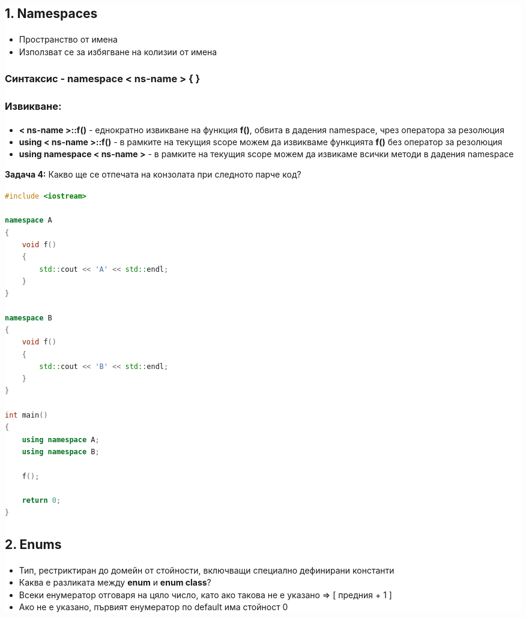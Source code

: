 ## 1. Namespaces

- Пространство от имена
- Използват се за избягване на колизии от имена

### Синтаксис - namespace < ns-name > { }

### Извикване:

- **< ns-name >::f()** - еднократно извикване на функция **f()**, обвита в дадения namespace, чрез оператора за резолюция
- **using < ns-name >::f()** - в рамките на текущия scope можем да извикваме функцията **f()** без оператор за резолюция
- **using namespace < ns-name >** - в рамките на текущия scope можем да извикаме всички методи в дадения namespace

**Задача 4:** Какво ще се отпечата на конзолата при следното парче код?

```c++
#include <iostream>

namespace A
{
	void f()
	{
		std::cout << 'A' << std::endl;
	}
}

namespace B
{
	void f()
	{
		std::cout << 'B' << std::endl;
	}
}

int main()
{
	using namespace A;
	using namespace B;

	f();

	return 0;
}
```

## 2. Enums

- Тип, рестриктиран до домейн от стойности, включващи специално дефинирани константи
- Каква е разликата между **enum** и **enum class**?
- Всеки енумератор отговаря на цяло число, като ако такова не е указано => [ предния + 1 ]
- Ако не е указано, първият енумератор по default има стойност 0
